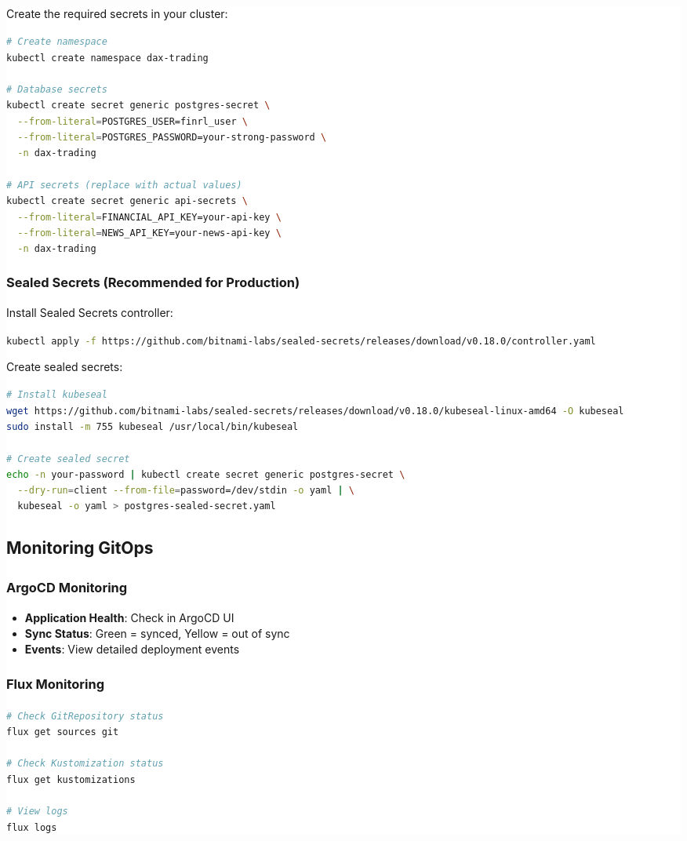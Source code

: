 Create the required secrets in your cluster:

```bash
# Create namespace
kubectl create namespace dax-trading

# Database secrets
kubectl create secret generic postgres-secret \
  --from-literal=POSTGRES_USER=finrl_user \
  --from-literal=POSTGRES_PASSWORD=your-strong-password \
  -n dax-trading

# API secrets (replace with actual values)
kubectl create secret generic api-secrets \
  --from-literal=FINANCIAL_API_KEY=your-api-key \
  --from-literal=NEWS_API_KEY=your-news-api-key \
  -n dax-trading
```

### Sealed Secrets (Recommended for Production)

Install Sealed Secrets controller:

```bash
kubectl apply -f https://github.com/bitnami-labs/sealed-secrets/releases/download/v0.18.0/controller.yaml
```

Create sealed secrets:

```bash
# Install kubeseal
wget https://github.com/bitnami-labs/sealed-secrets/releases/download/v0.18.0/kubeseal-linux-amd64 -O kubeseal
sudo install -m 755 kubeseal /usr/local/bin/kubeseal

# Create sealed secret
echo -n your-password | kubectl create secret generic postgres-secret \
  --dry-run=client --from-file=password=/dev/stdin -o yaml | \
  kubeseal -o yaml > postgres-sealed-secret.yaml
```

## Monitoring GitOps

### ArgoCD Monitoring

- **Application Health**: Check in ArgoCD UI
- **Sync Status**: Green = synced, Yellow = out of sync
- **Events**: View detailed deployment events

### Flux Monitoring

```bash
# Check GitRepository status
flux get sources git

# Check Kustomization status
flux get kustomizations

# View logs
flux logs
```
